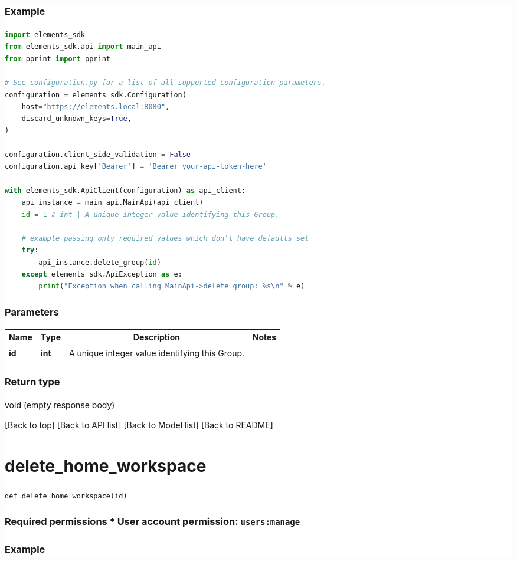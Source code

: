 ### Example


```python
import elements_sdk
from elements_sdk.api import main_api
from pprint import pprint

# See configuration.py for a list of all supported configuration parameters.
configuration = elements_sdk.Configuration(
    host="https://elements.local:8080",
    discard_unknown_keys=True,
)

configuration.client_side_validation = False
configuration.api_key['Bearer'] = 'Bearer your-api-token-here'

with elements_sdk.ApiClient(configuration) as api_client:
    api_instance = main_api.MainApi(api_client)
    id = 1 # int | A unique integer value identifying this Group.

    # example passing only required values which don't have defaults set
    try:
        api_instance.delete_group(id)
    except elements_sdk.ApiException as e:
        print("Exception when calling MainApi->delete_group: %s\n" % e)
```


### Parameters

Name | Type | Description  | Notes
------------- | ------------- | ------------- | -------------
 **id** | **int**| A unique integer value identifying this Group. |

### Return type

void (empty response body)

[[Back to top]](#) [[Back to API list]](../#documentation-for-api-endpoints) [[Back to Model list]](../#documentation-for-models) [[Back to README]](../)

# **delete_home_workspace**
    def delete_home_workspace(id)



### Required permissions    * User account permission: `users:manage` 

### Example

